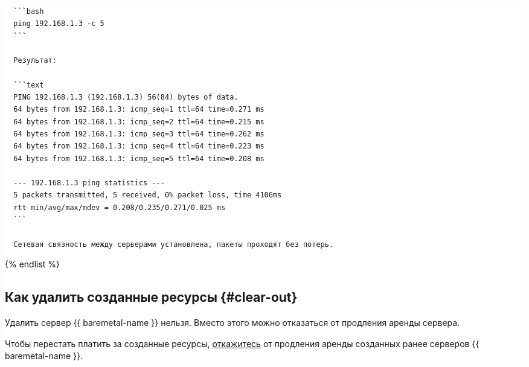       ```bash
      ping 192.168.1.3 -c 5
      ```

      Результат:

      ```text
      PING 192.168.1.3 (192.168.1.3) 56(84) bytes of data.
      64 bytes from 192.168.1.3: icmp_seq=1 ttl=64 time=0.271 ms
      64 bytes from 192.168.1.3: icmp_seq=2 ttl=64 time=0.215 ms
      64 bytes from 192.168.1.3: icmp_seq=3 ttl=64 time=0.262 ms
      64 bytes from 192.168.1.3: icmp_seq=4 ttl=64 time=0.223 ms
      64 bytes from 192.168.1.3: icmp_seq=5 ttl=64 time=0.208 ms

      --- 192.168.1.3 ping statistics ---
      5 packets transmitted, 5 received, 0% packet loss, time 4106ms
      rtt min/avg/max/mdev = 0.208/0.235/0.271/0.025 ms
      ```

      Сетевая связность между серверами установлена, пакеты проходят без потерь.

{% endlist %}

## Как удалить созданные ресурсы {#clear-out}

Удалить сервер {{ baremetal-name }} нельзя. Вместо этого можно отказаться от продления аренды сервера.

Чтобы перестать платить за созданные ресурсы, [откажитесь](../../baremetal/operations/servers/server-lease-cancel.md) от продления аренды созданных ранее серверов {{ baremetal-name }}.